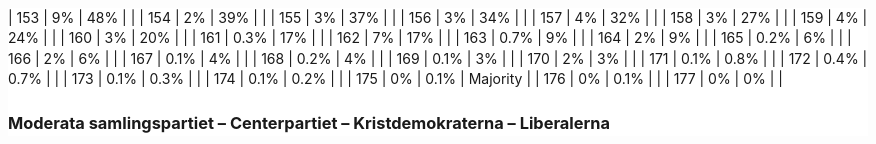 | 153 | 9% | 48% |  |
| 154 | 2% | 39% |  |
| 155 | 3% | 37% |  |
| 156 | 3% | 34% |  |
| 157 | 4% | 32% |  |
| 158 | 3% | 27% |  |
| 159 | 4% | 24% |  |
| 160 | 3% | 20% |  |
| 161 | 0.3% | 17% |  |
| 162 | 7% | 17% |  |
| 163 | 0.7% | 9% |  |
| 164 | 2% | 9% |  |
| 165 | 0.2% | 6% |  |
| 166 | 2% | 6% |  |
| 167 | 0.1% | 4% |  |
| 168 | 0.2% | 4% |  |
| 169 | 0.1% | 3% |  |
| 170 | 2% | 3% |  |
| 171 | 0.1% | 0.8% |  |
| 172 | 0.4% | 0.7% |  |
| 173 | 0.1% | 0.3% |  |
| 174 | 0.1% | 0.2% |  |
| 175 | 0% | 0.1% | Majority |
| 176 | 0% | 0.1% |  |
| 177 | 0% | 0% |  |

### Moderata samlingspartiet – Centerpartiet – Kristdemokraterna – Liberalerna
